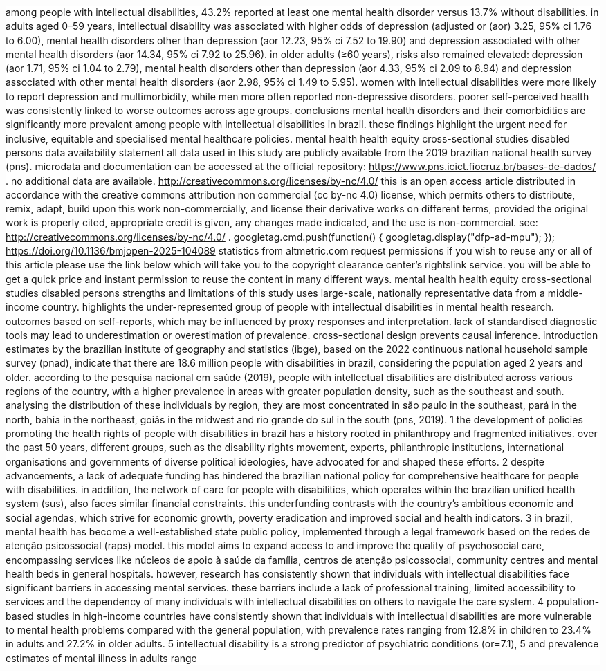 among people with intellectual disabilities, 43.2% reported at least one mental health disorder versus 13.7% without disabilities. in adults aged 0–59 years, intellectual disability was associated with higher odds of depression (adjusted or (aor) 3.25, 95% ci 1.76 to 6.00), mental health disorders other than depression (aor 12.23, 95% ci 7.52 to 19.90) and depression associated with other mental health disorders (aor 14.34, 95% ci 7.92 to 25.96). in older adults (≥60 years), risks also remained elevated: depression (aor 1.71, 95% ci 1.04 to 2.79), mental health disorders other than depression (aor 4.33, 95% ci 2.09 to 8.94) and depression associated with other mental health disorders (aor 2.98, 95% ci 1.49 to 5.95). women with intellectual disabilities were more likely to report depression and multimorbidity, while men more often reported non-depressive disorders. poorer self-perceived health was consistently linked to worse outcomes across age groups. conclusions mental health disorders and their comorbidities are significantly more prevalent among people with intellectual disabilities in brazil. these findings highlight the urgent need for inclusive, equitable and specialised mental healthcare policies. mental health health equity cross-sectional studies disabled persons data availability statement all data used in this study are publicly available from the 2019 brazilian national health survey (pns). microdata and documentation can be accessed at the official repository: https://www.pns.icict.fiocruz.br/bases-de-dados/ . no additional data are available. http://creativecommons.org/licenses/by-nc/4.0/ this is an open access article distributed in accordance with the creative commons attribution non commercial (cc by-nc 4.0) license, which permits others to distribute, remix, adapt, build upon this work non-commercially, and license their derivative works on different terms, provided the original work is properly cited, appropriate credit is given, any changes made indicated, and the use is non-commercial. see: http://creativecommons.org/licenses/by-nc/4.0/ . googletag.cmd.push(function() { googletag.display("dfp-ad-mpu"); }); https://doi.org/10.1136/bmjopen-2025-104089 statistics from altmetric.com request permissions if you wish to reuse any or all of this article please use the link below which will take you to the copyright clearance center&rsquo;s rightslink service. you will be able to get a quick price and instant permission to reuse the content in many different ways. mental health health equity cross-sectional studies disabled persons strengths and limitations of this study uses large-scale, nationally representative data from a middle-income country. highlights the under-represented group of people with intellectual disabilities in mental health research. outcomes based on self-reports, which may be influenced by proxy responses and interpretation. lack of standardised diagnostic tools may lead to underestimation or overestimation of prevalence. cross-sectional design prevents causal inference. introduction estimates by the brazilian institute of geography and statistics (ibge), based on the 2022 continuous national household sample survey (pnad), indicate that there are 18.6 million people with disabilities in brazil, considering the population aged 2 years and older. according to the pesquisa nacional em saúde (2019), people with intellectual disabilities are distributed across various regions of the country, with a higher prevalence in areas with greater population density, such as the southeast and south. analysing the distribution of these individuals by region, they are most concentrated in são paulo in the southeast, pará in the north, bahia in the northeast, goiás in the midwest and rio grande do sul in the south (pns, 2019). 1 the development of policies promoting the health rights of people with disabilities in brazil has a history rooted in philanthropy and fragmented initiatives. over the past 50 years, different groups, such as the disability rights movement, experts, philanthropic institutions, international organisations and governments of diverse political ideologies, have advocated for and shaped these efforts. 2 despite advancements, a lack of adequate funding has hindered the brazilian national policy for comprehensive healthcare for people with disabilities. in addition, the network of care for people with disabilities, which operates within the brazilian unified health system (sus), also faces similar financial constraints. this underfunding contrasts with the country’s ambitious economic and social agendas, which strive for economic growth, poverty eradication and improved social and health indicators. 3 in brazil, mental health has become a well-established state public policy, implemented through a legal framework based on the redes de atenção psicossocial (raps) model. this model aims to expand access to and improve the quality of psychosocial care, encompassing services like núcleos de apoio à saúde da família, centros de atenção psicossocial, community centres and mental health beds in general hospitals. however, research has consistently shown that individuals with intellectual disabilities face significant barriers in accessing mental services. these barriers include a lack of professional training, limited accessibility to services and the dependency of many individuals with intellectual disabilities on others to navigate the care system. 4 population-based studies in high-income countries have consistently shown that individuals with intellectual disabilities are more vulnerable to mental health problems compared with the general population, with prevalence rates ranging from 12.8% in children to 23.4% in adults and 27.2% in older adults. 5 intellectual disability is a strong predictor of psychiatric conditions (or=7.1), 5 and prevalence estimates of mental illness in adults range